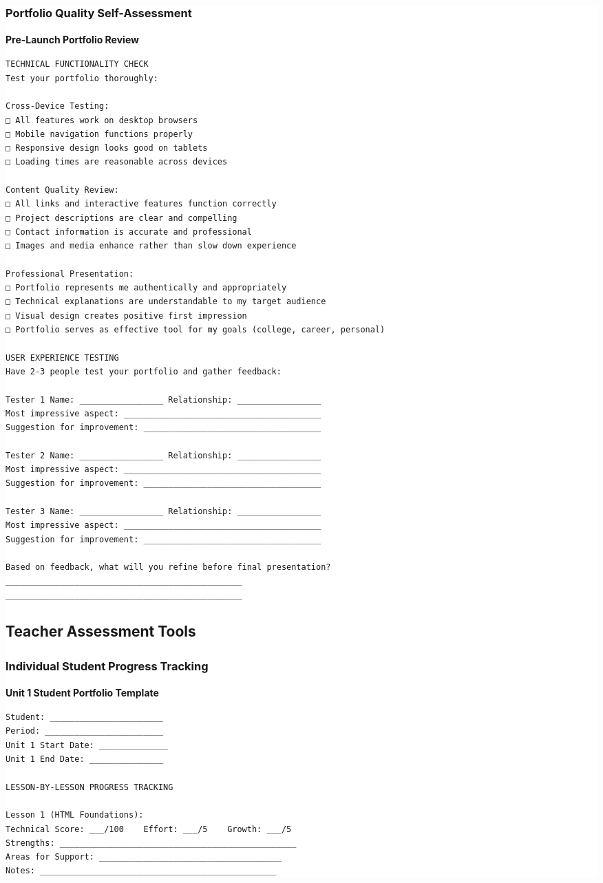 
### Portfolio Quality Self-Assessment
**Pre-Launch Portfolio Review**
```
TECHNICAL FUNCTIONALITY CHECK
Test your portfolio thoroughly:

Cross-Device Testing:
□ All features work on desktop browsers
□ Mobile navigation functions properly  
□ Responsive design looks good on tablets
□ Loading times are reasonable across devices

Content Quality Review:
□ All links and interactive features function correctly
□ Project descriptions are clear and compelling
□ Contact information is accurate and professional
□ Images and media enhance rather than slow down experience

Professional Presentation:
□ Portfolio represents me authentically and appropriately
□ Technical explanations are understandable to my target audience
□ Visual design creates positive first impression
□ Portfolio serves as effective tool for my goals (college, career, personal)

USER EXPERIENCE TESTING
Have 2-3 people test your portfolio and gather feedback:

Tester 1 Name: _________________ Relationship: _________________
Most impressive aspect: ________________________________________
Suggestion for improvement: ____________________________________

Tester 2 Name: _________________ Relationship: _________________  
Most impressive aspect: ________________________________________
Suggestion for improvement: ____________________________________

Tester 3 Name: _________________ Relationship: _________________
Most impressive aspect: ________________________________________
Suggestion for improvement: ____________________________________

Based on feedback, what will you refine before final presentation?
________________________________________________
________________________________________________
```

## Teacher Assessment Tools

### Individual Student Progress Tracking
**Unit 1 Student Portfolio Template**
```
Student: _______________________
Period: ________________________
Unit 1 Start Date: ______________
Unit 1 End Date: _______________

LESSON-BY-LESSON PROGRESS TRACKING

Lesson 1 (HTML Foundations):
Technical Score: ___/100    Effort: ___/5    Growth: ___/5
Strengths: ________________________________________________
Areas for Support: _____________________________________
Notes: ________________________________________________

```